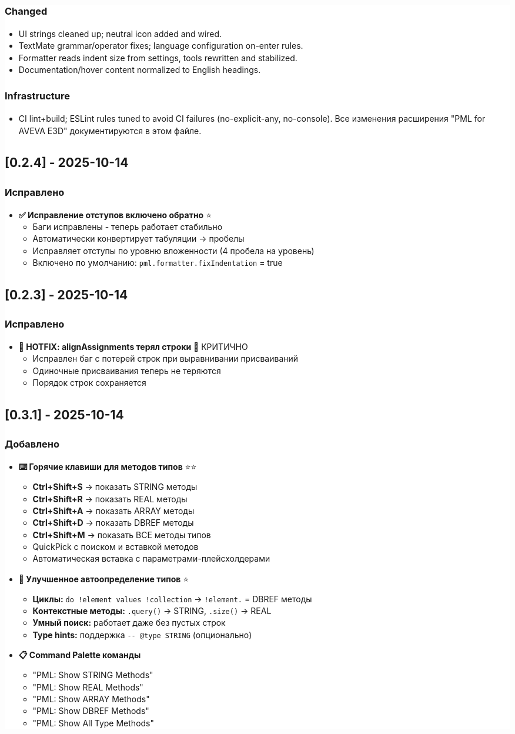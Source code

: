### Changed
- UI strings cleaned up; neutral icon added and wired.
- TextMate grammar/operator fixes; language configuration on-enter rules.
- Formatter reads indent size from settings, tools rewritten and stabilized.
- Documentation/hover content normalized to English headings.

### Infrastructure
- CI lint+build; ESLint rules tuned to avoid CI failures (no-explicit-any, no-console).
Все изменения расширения "PML for AVEVA E3D" документируются в этом файле.

## [0.2.4] - 2025-10-14

### Исправлено
- **✅ Исправление отступов включено обратно** ⭐
  - Баги исправлены - теперь работает стабильно
  - Автоматически конвертирует табуляции → пробелы
  - Исправляет отступы по уровню вложенности (4 пробела на уровень)
  - Включено по умолчанию: `pml.formatter.fixIndentation` = true

## [0.2.3] - 2025-10-14

### Исправлено
- **🐛 HOTFIX: alignAssignments терял строки** 🔴 КРИТИЧНО
  - Исправлен баг с потерей строк при выравнивании присваиваний
  - Одиночные присваивания теперь не теряются
  - Порядок строк сохраняется

## [0.3.1] - 2025-10-14

### Добавлено
- **⌨️ Горячие клавиши для методов типов** ⭐⭐
  - **Ctrl+Shift+S** → показать STRING методы
  - **Ctrl+Shift+R** → показать REAL методы  
  - **Ctrl+Shift+A** → показать ARRAY методы
  - **Ctrl+Shift+D** → показать DBREF методы
  - **Ctrl+Shift+M** → показать ВСЕ методы типов
  - QuickPick с поиском и вставкой методов
  - Автоматическая вставка с параметрами-плейсхолдерами

- **🧠 Улучшенное автоопределение типов** ⭐
  - **Циклы:** `do !element values !collection` → `!element.` = DBREF методы
  - **Контекстные методы:** `.query()` → STRING, `.size()` → REAL
  - **Умный поиск:** работает даже без пустых строк
  - **Type hints:** поддержка `-- @type STRING` (опционально)

- **📋 Command Palette команды**
  - "PML: Show STRING Methods"
  - "PML: Show REAL Methods"  
  - "PML: Show ARRAY Methods"
  - "PML: Show DBREF Methods"
  - "PML: Show All Type Methods"
